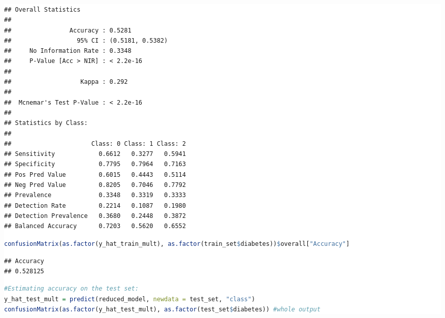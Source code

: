     ## Overall Statistics
    ##                                           
    ##                Accuracy : 0.5281          
    ##                  95% CI : (0.5181, 0.5382)
    ##     No Information Rate : 0.3348          
    ##     P-Value [Acc > NIR] : < 2.2e-16       
    ##                                           
    ##                   Kappa : 0.292           
    ##                                           
    ##  Mcnemar's Test P-Value : < 2.2e-16       
    ## 
    ## Statistics by Class:
    ## 
    ##                      Class: 0 Class: 1 Class: 2
    ## Sensitivity            0.6612   0.3277   0.5941
    ## Specificity            0.7795   0.7964   0.7163
    ## Pos Pred Value         0.6015   0.4443   0.5114
    ## Neg Pred Value         0.8205   0.7046   0.7792
    ## Prevalence             0.3348   0.3319   0.3333
    ## Detection Rate         0.2214   0.1087   0.1980
    ## Detection Prevalence   0.3680   0.2448   0.3872
    ## Balanced Accuracy      0.7203   0.5620   0.6552

``` r
confusionMatrix(as.factor(y_hat_train_mult), as.factor(train_set$diabetes))$overall["Accuracy"] 
```

    ## Accuracy 
    ## 0.528125

``` r
#Estimating accuracy on the test set:
y_hat_test_mult = predict(reduced_model, newdata = test_set, "class")
confusionMatrix(as.factor(y_hat_test_mult), as.factor(test_set$diabetes)) #whole output
```
